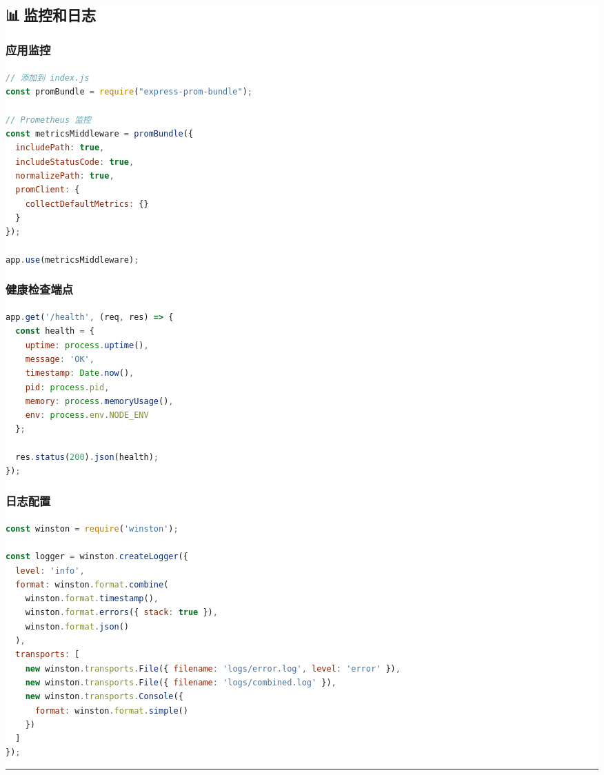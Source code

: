 
## 📊 监控和日志

### 应用监控

```javascript
// 添加到 index.js
const promBundle = require("express-prom-bundle");

// Prometheus 监控
const metricsMiddleware = promBundle({
  includePath: true,
  includeStatusCode: true,
  normalizePath: true,
  promClient: {
    collectDefaultMetrics: {}
  }
});

app.use(metricsMiddleware);
```

### 健康检查端点

```javascript
app.get('/health', (req, res) => {
  const health = {
    uptime: process.uptime(),
    message: 'OK',
    timestamp: Date.now(),
    pid: process.pid,
    memory: process.memoryUsage(),
    env: process.env.NODE_ENV
  };
  
  res.status(200).json(health);
});
```

### 日志配置

```javascript
const winston = require('winston');

const logger = winston.createLogger({
  level: 'info',
  format: winston.format.combine(
    winston.format.timestamp(),
    winston.format.errors({ stack: true }),
    winston.format.json()
  ),
  transports: [
    new winston.transports.File({ filename: 'logs/error.log', level: 'error' }),
    new winston.transports.File({ filename: 'logs/combined.log' }),
    new winston.transports.Console({
      format: winston.format.simple()
    })
  ]
});
```

---
